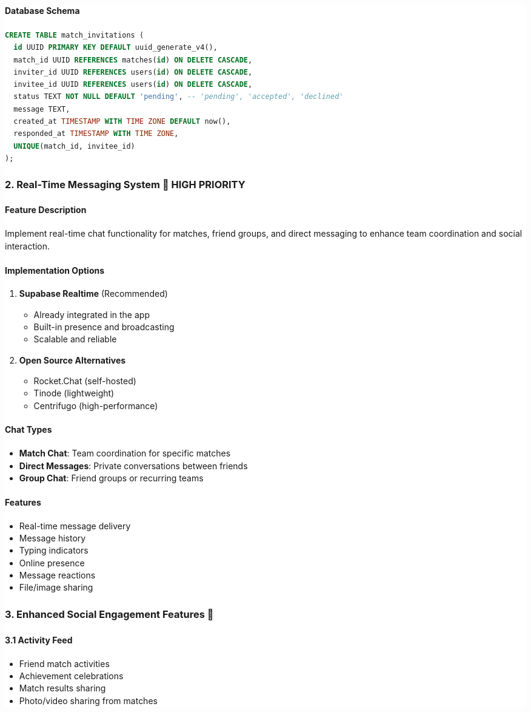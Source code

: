 #### Database Schema
```sql
CREATE TABLE match_invitations (
  id UUID PRIMARY KEY DEFAULT uuid_generate_v4(),
  match_id UUID REFERENCES matches(id) ON DELETE CASCADE,
  inviter_id UUID REFERENCES users(id) ON DELETE CASCADE,
  invitee_id UUID REFERENCES users(id) ON DELETE CASCADE,
  status TEXT NOT NULL DEFAULT 'pending', -- 'pending', 'accepted', 'declined'
  message TEXT,
  created_at TIMESTAMP WITH TIME ZONE DEFAULT now(),
  responded_at TIMESTAMP WITH TIME ZONE,
  UNIQUE(match_id, invitee_id)
);
```

### 2. Real-Time Messaging System 💬 **HIGH PRIORITY**

#### Feature Description
Implement real-time chat functionality for matches, friend groups, and direct messaging to enhance team coordination and social interaction.

#### Implementation Options
1. **Supabase Realtime** (Recommended)
   - Already integrated in the app
   - Built-in presence and broadcasting
   - Scalable and reliable
   
2. **Open Source Alternatives**
   - Rocket.Chat (self-hosted)
   - Tinode (lightweight)
   - Centrifugo (high-performance)

#### Chat Types
- **Match Chat**: Team coordination for specific matches
- **Direct Messages**: Private conversations between friends
- **Group Chat**: Friend groups or recurring teams

#### Features
- Real-time message delivery
- Message history
- Typing indicators
- Online presence
- Message reactions
- File/image sharing

### 3. Enhanced Social Engagement Features 🌟

#### 3.1 Activity Feed
- Friend match activities
- Achievement celebrations
- Match results sharing
- Photo/video sharing from matches
